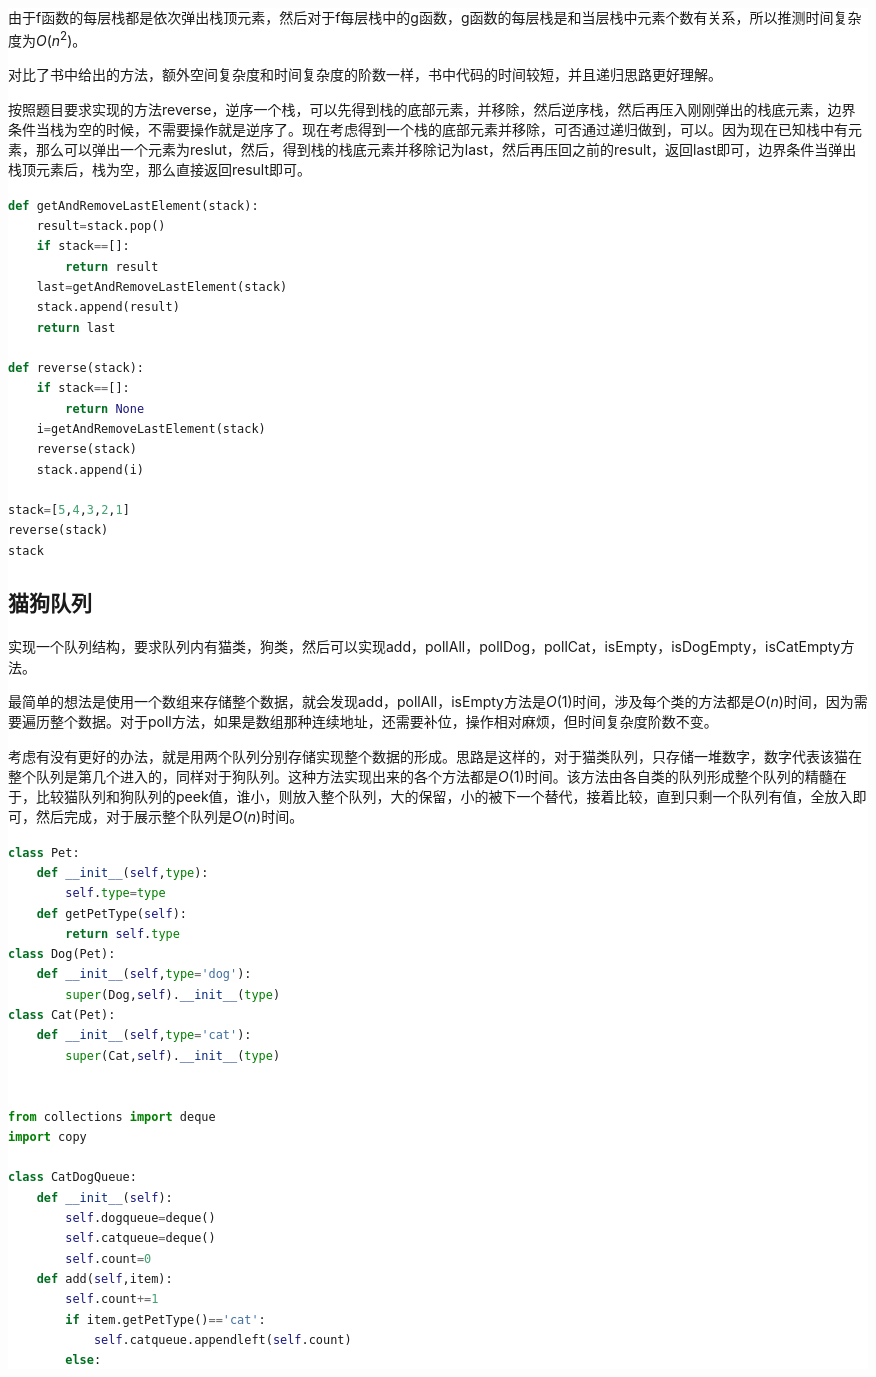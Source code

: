 由于f函数的每层栈都是依次弹出栈顶元素，然后对于f每层栈中的g函数，g函数的每层栈是和当层栈中元素个数有关系，所以推测时间复杂度为$O(n^2)$。

对比了书中给出的方法，额外空间复杂度和时间复杂度的阶数一样，书中代码的时间较短，并且递归思路更好理解。

按照题目要求实现的方法reverse，逆序一个栈，可以先得到栈的底部元素，并移除，然后逆序栈，然后再压入刚刚弹出的栈底元素，边界条件当栈为空的时候，不需要操作就是逆序了。现在考虑得到一个栈的底部元素并移除，可否通过递归做到，可以。因为现在已知栈中有元素，那么可以弹出一个元素为reslut，然后，得到栈的栈底元素并移除记为last，然后再压回之前的result，返回last即可，边界条件当弹出栈顶元素后，栈为空，那么直接返回result即可。

```python
def getAndRemoveLastElement(stack):
    result=stack.pop()
    if stack==[]:
        return result
    last=getAndRemoveLastElement(stack)
    stack.append(result)
    return last

def reverse(stack):
    if stack==[]:
        return None
    i=getAndRemoveLastElement(stack)
    reverse(stack)
    stack.append(i)

stack=[5,4,3,2,1]
reverse(stack)
stack
```

## 猫狗队列
实现一个队列结构，要求队列内有猫类，狗类，然后可以实现add，pollAll，pollDog，pollCat，isEmpty，isDogEmpty，isCatEmpty方法。

最简单的想法是使用一个数组来存储整个数据，就会发现add，pollAll，isEmpty方法是$O(1)$时间，涉及每个类的方法都是$O(n)$时间，因为需要遍历整个数据。对于poll方法，如果是数组那种连续地址，还需要补位，操作相对麻烦，但时间复杂度阶数不变。

考虑有没有更好的办法，就是用两个队列分别存储实现整个数据的形成。思路是这样的，对于猫类队列，只存储一堆数字，数字代表该猫在整个队列是第几个进入的，同样对于狗队列。这种方法实现出来的各个方法都是$O(1)$时间。该方法由各自类的队列形成整个队列的精髓在于，比较猫队列和狗队列的peek值，谁小，则放入整个队列，大的保留，小的被下一个替代，接着比较，直到只剩一个队列有值，全放入即可，然后完成，对于展示整个队列是$O(n)$时间。

```python
class Pet:
    def __init__(self,type):
        self.type=type
    def getPetType(self):
        return self.type
class Dog(Pet):
    def __init__(self,type='dog'):
        super(Dog,self).__init__(type)
class Cat(Pet):
    def __init__(self,type='cat'):
        super(Cat,self).__init__(type)


from collections import deque
import copy

class CatDogQueue:
    def __init__(self):
        self.dogqueue=deque()
        self.catqueue=deque()
        self.count=0
    def add(self,item):
        self.count+=1
        if item.getPetType()=='cat':
            self.catqueue.appendleft(self.count)
        else:
```